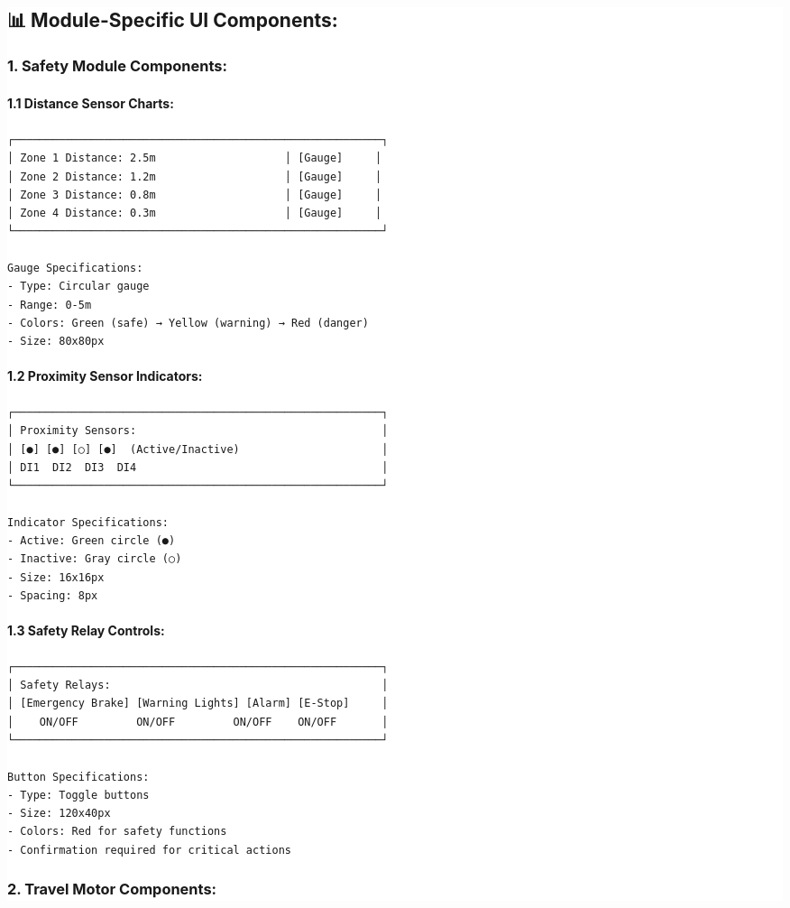 
## 📊 **Module-Specific UI Components:**

### **1. Safety Module Components:**

#### **1.1 Distance Sensor Charts:**
```
┌─────────────────────────────────────────────────────────┐
│ Zone 1 Distance: 2.5m                    │ [Gauge]     │
│ Zone 2 Distance: 1.2m                    │ [Gauge]     │
│ Zone 3 Distance: 0.8m                    │ [Gauge]     │
│ Zone 4 Distance: 0.3m                    │ [Gauge]     │
└─────────────────────────────────────────────────────────┘

Gauge Specifications:
- Type: Circular gauge
- Range: 0-5m
- Colors: Green (safe) → Yellow (warning) → Red (danger)
- Size: 80x80px
```

#### **1.2 Proximity Sensor Indicators:**
```
┌─────────────────────────────────────────────────────────┐
│ Proximity Sensors:                                      │
│ [●] [●] [○] [●]  (Active/Inactive)                      │
│ DI1  DI2  DI3  DI4                                      │
└─────────────────────────────────────────────────────────┘

Indicator Specifications:
- Active: Green circle (●)
- Inactive: Gray circle (○)
- Size: 16x16px
- Spacing: 8px
```

#### **1.3 Safety Relay Controls:**
```
┌─────────────────────────────────────────────────────────┐
│ Safety Relays:                                          │
│ [Emergency Brake] [Warning Lights] [Alarm] [E-Stop]     │
│    ON/OFF         ON/OFF         ON/OFF    ON/OFF       │
└─────────────────────────────────────────────────────────┘

Button Specifications:
- Type: Toggle buttons
- Size: 120x40px
- Colors: Red for safety functions
- Confirmation required for critical actions
```

### **2. Travel Motor Components:**
